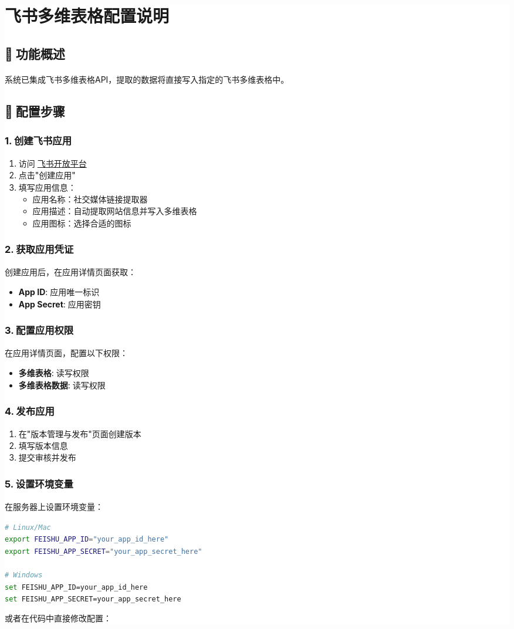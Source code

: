 # 飞书多维表格配置说明

## 🎯 功能概述

系统已集成飞书多维表格API，提取的数据将直接写入指定的飞书多维表格中。

## 🔧 配置步骤

### 1. 创建飞书应用

1. 访问 [飞书开放平台](https://open.feishu.cn/app)
2. 点击"创建应用"
3. 填写应用信息：
   - 应用名称：社交媒体链接提取器
   - 应用描述：自动提取网站信息并写入多维表格
   - 应用图标：选择合适的图标

### 2. 获取应用凭证

创建应用后，在应用详情页面获取：
- **App ID**: 应用唯一标识
- **App Secret**: 应用密钥

### 3. 配置应用权限

在应用详情页面，配置以下权限：
- **多维表格**: 读写权限
- **多维表格数据**: 读写权限

### 4. 发布应用

1. 在"版本管理与发布"页面创建版本
2. 填写版本信息
3. 提交审核并发布

### 5. 设置环境变量

在服务器上设置环境变量：

```bash
# Linux/Mac
export FEISHU_APP_ID="your_app_id_here"
export FEISHU_APP_SECRET="your_app_secret_here"

# Windows
set FEISHU_APP_ID=your_app_id_here
set FEISHU_APP_SECRET=your_app_secret_here
```

或者在代码中直接修改配置：
